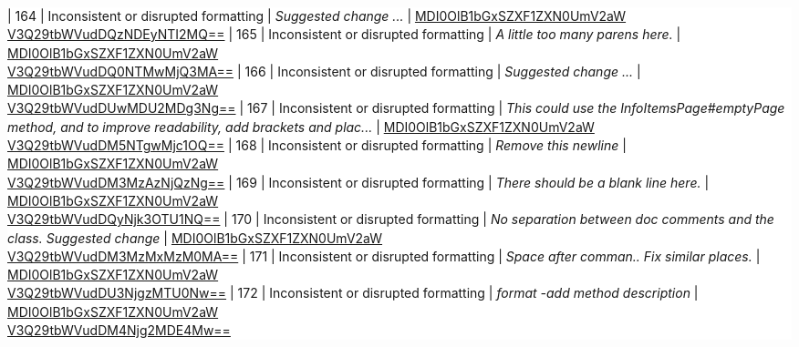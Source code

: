 | 164 | Inconsistent or disrupted formatting | *Suggested change                                                                                    ...* | [MDI0OlB1bGxSZXF1ZXN0UmV2aW<br/>V3Q29tbWVudDQzNDEyNTI2MQ==](https://delanohelio.github.io/code_reviews/inlineReviewPageV2.html?json=https://delanohelio.github.io/code_reviews/box_box-java-sdk/pr_813.json&inline=MDI0OlB1bGxSZXF1ZXN0UmV2aWV3Q29tbWVudDQzNDEyNTI2MQ==)
| 165 | Inconsistent or disrupted formatting | *A little too many parens here.* | [MDI0OlB1bGxSZXF1ZXN0UmV2aW<br/>V3Q29tbWVudDQ0NTMwMjQ3MA==](https://delanohelio.github.io/code_reviews/inlineReviewPageV2.html?json=https://delanohelio.github.io/code_reviews/megamek_megamek/pr_2027.json&inline=MDI0OlB1bGxSZXF1ZXN0UmV2aWV3Q29tbWVudDQ0NTMwMjQ3MA==)
| 166 | Inconsistent or disrupted formatting | *Suggested change                                                                                    ...* | [MDI0OlB1bGxSZXF1ZXN0UmV2aW<br/>V3Q29tbWVudDUwMDU2MDg3Ng==](https://delanohelio.github.io/code_reviews/inlineReviewPageV2.html?json=https://delanohelio.github.io/code_reviews/megamek_mekhq/pr_2123.json&inline=MDI0OlB1bGxSZXF1ZXN0UmV2aWV3Q29tbWVudDUwMDU2MDg3Ng==)
| 167 | Inconsistent or disrupted formatting | *This could use the InfoItemsPage#emptyPage method, and to improve readability, add brackets and plac...* | [MDI0OlB1bGxSZXF1ZXN0UmV2aW<br/>V3Q29tbWVudDM5NTgwMjc1OQ==](https://delanohelio.github.io/code_reviews/inlineReviewPageV2.html?json=https://delanohelio.github.io/code_reviews/teamnewpipe_newpipeextractor/pr_291.json&inline=MDI0OlB1bGxSZXF1ZXN0UmV2aWV3Q29tbWVudDM5NTgwMjc1OQ==)
| 168 | Inconsistent or disrupted formatting | *Remove this newline* | [MDI0OlB1bGxSZXF1ZXN0UmV2aW<br/>V3Q29tbWVudDM3MzAzNjQzNg==](https://delanohelio.github.io/code_reviews/inlineReviewPageV2.html?json=https://delanohelio.github.io/code_reviews/runelite_runelite/pr_10682.json&inline=MDI0OlB1bGxSZXF1ZXN0UmV2aWV3Q29tbWVudDM3MzAzNjQzNg==)
| 169 | Inconsistent or disrupted formatting | *There should be a blank line here.* | [MDI0OlB1bGxSZXF1ZXN0UmV2aW<br/>V3Q29tbWVudDQyNjk3OTU1NQ==](https://delanohelio.github.io/code_reviews/inlineReviewPageV2.html?json=https://delanohelio.github.io/code_reviews/apache_shardingsphere/pr_5671.json&inline=MDI0OlB1bGxSZXF1ZXN0UmV2aWV3Q29tbWVudDQyNjk3OTU1NQ==)
| 170 | Inconsistent or disrupted formatting | *No separation between doc comments and the class.                         Suggested change* | [MDI0OlB1bGxSZXF1ZXN0UmV2aW<br/>V3Q29tbWVudDM3MzMxMzM0MA==](https://delanohelio.github.io/code_reviews/inlineReviewPageV2.html?json=https://delanohelio.github.io/code_reviews/patchworkmc_patchwork-api/pr_38.json&inline=MDI0OlB1bGxSZXF1ZXN0UmV2aWV3Q29tbWVudDM3MzMxMzM0MA==)
| 171 | Inconsistent or disrupted formatting | *Space after comman.. Fix similar places.* | [MDI0OlB1bGxSZXF1ZXN0UmV2aW<br/>V3Q29tbWVudDU3NjgzMTU0Nw==](https://delanohelio.github.io/code_reviews/inlineReviewPageV2.html?json=https://delanohelio.github.io/code_reviews/wso2_product-is/pr_10345.json&inline=MDI0OlB1bGxSZXF1ZXN0UmV2aWV3Q29tbWVudDU3NjgzMTU0Nw==)
| 172 | Inconsistent or disrupted formatting | *format -add method description* | [MDI0OlB1bGxSZXF1ZXN0UmV2aW<br/>V3Q29tbWVudDM4Njg2MDE4Mw==](https://delanohelio.github.io/code_reviews/inlineReviewPageV2.html?json=https://delanohelio.github.io/code_reviews/wso2_carbon-apimgt/pr_8293.json&inline=MDI0OlB1bGxSZXF1ZXN0UmV2aWV3Q29tbWVudDM4Njg2MDE4Mw==)
